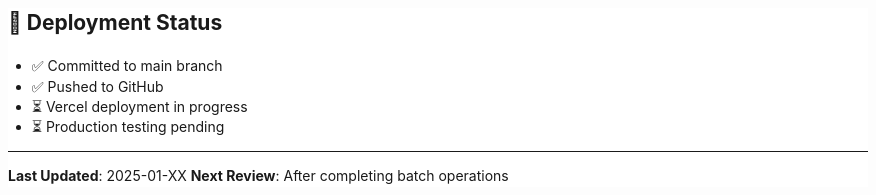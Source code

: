 
## 🚀 Deployment Status

- ✅ Committed to main branch
- ✅ Pushed to GitHub
- ⏳ Vercel deployment in progress
- ⏳ Production testing pending

---

**Last Updated**: 2025-01-XX
**Next Review**: After completing batch operations
